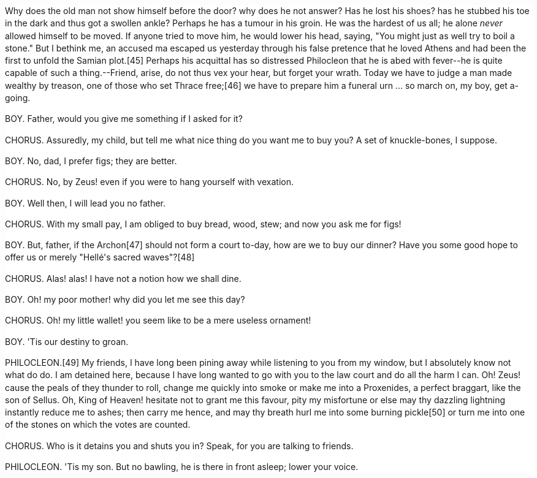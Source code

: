Why does the old man not show himself before the door?  why does he not
answer?  Has he lost his shoes? has he stubbed his toe in the dark and
thus got a swollen ankle?  Perhaps he has a tumour in his groin. He was
the hardest of us all; he alone _never_ allowed himself to be moved. If
anyone tried to move him, he would lower his head, saying, "You might
just as well try to boil a stone." But I bethink me, an accused ma
escaped us yesterday through his false pretence that he loved Athens and
had been the first to unfold the Samian plot.[45] Perhaps his acquittal
has so distressed Philocleon that he is abed with fever--he is quite
capable of such a thing.--Friend, arise, do not thus vex your hear, but
forget your wrath. Today we have to judge a man made wealthy by treason,
one of those who set Thrace free;[46] we have to prepare him a funeral
urn ... so march on, my boy, get a-going.

BOY. Father, would you give me something if I asked for it?

CHORUS. Assuredly, my child, but tell me what nice thing do you want me
to buy you?  A set of knuckle-bones, I suppose.

BOY. No, dad, I prefer figs; they are better.

CHORUS. No, by Zeus! even if you were to hang yourself with vexation.

BOY. Well then, I will lead you no father.

CHORUS. With my small pay, I am obliged to buy bread, wood, stew; and now
you ask me for figs!

BOY. But, father, if the Archon[47] should not form a court to-day, how
are we to buy our dinner? Have you some good hope to offer us or merely
"Hellé's sacred waves"?[48]

CHORUS. Alas! alas! I have not a notion how we shall dine.

BOY. Oh! my poor mother! why did you let me see this day?

CHORUS. Oh! my little wallet! you seem like to be a mere useless
ornament!

BOY. 'Tis our destiny to groan.

PHILOCLEON.[49] My friends, I have long been pining away while listening
to you from my window, but I absolutely know not what do do. I am
detained here, because I have long wanted to go with you to the law court
and do all the harm I can. Oh! Zeus! cause the peals of they thunder to
roll, change me quickly into smoke or make me into a Proxenides, a
perfect braggart, like the son of Sellus. Oh, King of Heaven! hesitate
not to grant me this favour, pity my misfortune or else may thy dazzling
lightning instantly reduce me to ashes; then carry me hence, and may thy
breath hurl me into some burning pickle[50] or turn me into one of the
stones on which the votes are counted.

CHORUS. Who is it detains you and shuts you in? Speak, for you are
talking to friends.

PHILOCLEON. 'Tis my son. But no bawling, he is there in front asleep;
lower your voice.
